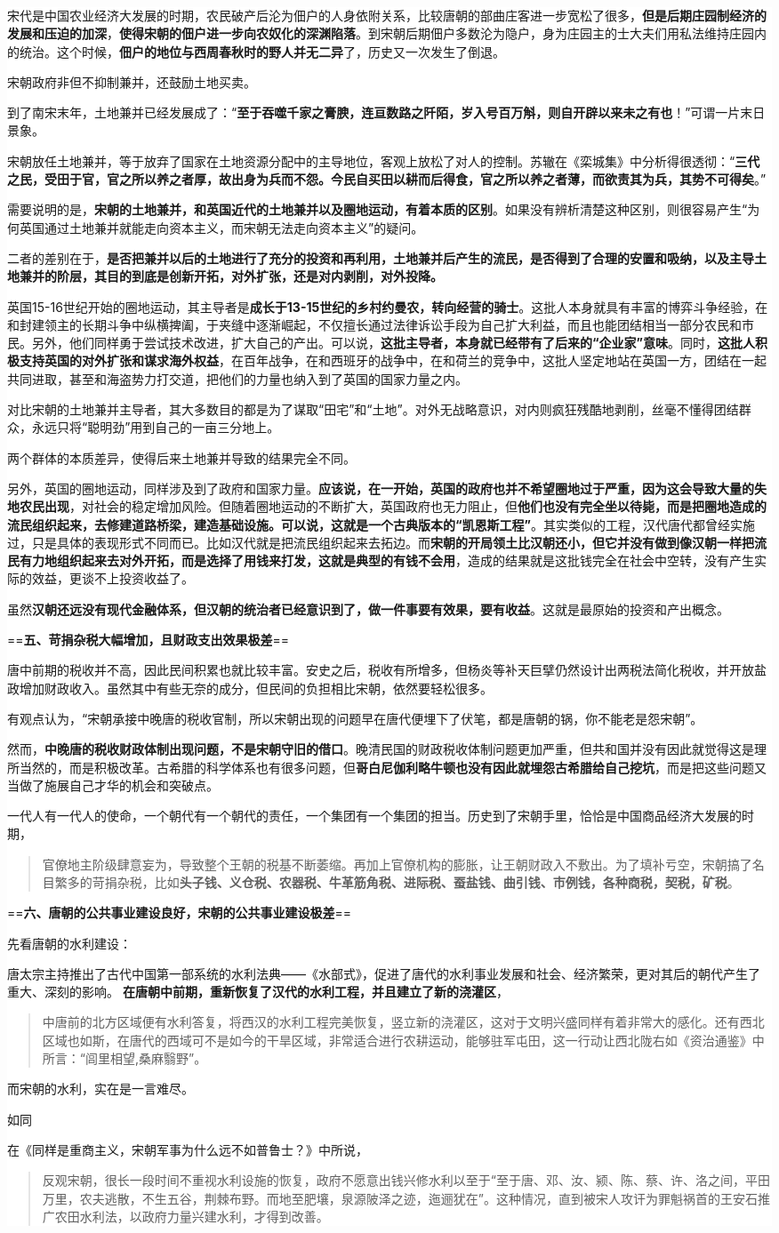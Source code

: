 宋代是中国农业经济大发展的时期，农民破产后沦为佃户的人身依附关系，比较唐朝的部曲庄客进一步宽松了很多，**但是后期庄园制经济的发展和压迫的加深**，**使得宋朝的佃户进一步向农奴化的深渊陷落**。到宋朝后期佃户多数沦为隐户，身为庄园主的士大夫们用私法维持庄园内的统治。这个时候，**佃户的地位与西周春秋时的野人并无二异**了，历史又一次发生了倒退。

宋朝政府非但不抑制兼并，还鼓励土地买卖。

到了南宋末年，土地兼并已经发展成了：“**至于吞噬千家之膏腴，连亘数路之阡陌，岁入号百万斛，则自开辟以来未之有也**！”可谓一片末日景象。

宋朝放任土地兼并，等于放弃了国家在土地资源分配中的主导地位，客观上放松了对人的控制。苏辙在《栾城集》中分析得很透彻：“**三代之民，受田于官，官之所以养之者厚，故出身为兵而不怨。今民自买田以耕而后得食，官之所以养之者薄，而欲责其为兵，其势不可得矣**。”

需要说明的是，**宋朝的土地兼并，和英国近代的土地兼并以及圈地运动，有着本质的区别**。如果没有辨析清楚这种区别，则很容易产生“为何英国通过土地兼并就能走向资本主义，而宋朝无法走向资本主义”的疑问。

二者的差别在于，**是否把兼并以后的土地进行了充分的投资和再利用，土地兼并后产生的流民，是否得到了合理的安置和吸纳，以及主导土地兼并的阶层，其目的到底是创新开拓，对外扩张，还是对内剥削，对外投降。**

英国15-16世纪开始的圈地运动，其主导者是**成长于13-15世纪的乡村约曼农，转向经营的骑士**。这批人本身就具有丰富的博弈斗争经验，在和封建领主的长期斗争中纵横捭阖，于夹缝中逐渐崛起，不仅擅长通过法律诉讼手段为自己扩大利益，而且也能团结相当一部分农民和市民。另外，他们同样勇于尝试技术改进，扩大自己的产出。可以说，**这批主导者，本身就已经带有了后来的“企业家”意味**。同时，**这批人积极支持英国的对外扩张和谋求海外权益**，在百年战争，在和西班牙的战争中，在和荷兰的竞争中，这批人坚定地站在英国一方，团结在一起共同进取，甚至和海盗势力打交道，把他们的力量也纳入到了英国的国家力量之内。

对比宋朝的土地兼并主导者，其大多数目的都是为了谋取“田宅”和“土地”。对外无战略意识，对内则疯狂残酷地剥削，丝毫不懂得团结群众，永远只将“聪明劲”用到自己的一亩三分地上。

两个群体的本质差异，使得后来土地兼并导致的结果完全不同。

另外，英国的圈地运动，同样涉及到了政府和国家力量。**应该说，在一开始，英国的政府也并不希望圈地过于严重，因为这会导致大量的失地农民出现**，对社会的稳定增加风险。但随着圈地运动的不断扩大，英国政府也无力阻止，但**他们也没有完全坐以待毙，而是把圈地造成的流民组织起来，去修建道路桥梁，建造基础设施。可以说，这就是一个古典版本的“凯恩斯工程”**。其实类似的工程，汉代唐代都曾经实施过，只是具体的表现形式不同而已。比如汉代就是把流民组织起来去拓边。而**宋朝的开局领土比汉朝还小，但它并没有做到像汉朝一样把流民有力地组织起来去对外开拓，而是选择了用钱来打发，这就是典型的有钱不会用**，造成的结果就是这批钱完全在社会中空转，没有产生实际的效益，更谈不上投资收益了。

虽然**汉朝还远没有现代金融体系，但汉朝的统治者已经意识到了，做一件事要有效果，要有收益**。这就是最原始的投资和产出概念。

==**五、苛捐杂税大幅增加，且财政支出效果极差**==

唐中前期的税收并不高，因此民间积累也就比较丰富。安史之后，税收有所增多，但杨炎等补天巨擘仍然设计出两税法简化税收，并开放盐政增加财政收入。虽然其中有些无奈的成分，但民间的负担相比宋朝，依然要轻松很多。

有观点认为，“宋朝承接中晚唐的税收官制，所以宋朝出现的问题早在唐代便埋下了伏笔，都是唐朝的锅，你不能老是怨宋朝”。

然而，**中晚唐的税收财政体制出现问题，不是宋朝守旧的借口**。晚清民国的财政税收体制问题更加严重，但共和国并没有因此就觉得这是理所当然的，而是积极改革。古希腊的科学体系也有很多问题，但**哥白尼伽利略牛顿也没有因此就埋怨古希腊给自己挖坑**，而是把这些问题又当做了施展自己才华的机会和突破点。

一代人有一代人的使命，一个朝代有一个朝代的责任，一个集团有一个集团的担当。历史到了宋朝手里，恰恰是中国商品经济大发展的时期，

> 官僚地主阶级肆意妄为，导致整个王朝的税基不断萎缩。再加上官僚机构的膨胀，让王朝财政入不敷出。为了填补亏空，宋朝搞了名目繁多的苛捐杂税，比如**头子钱、义仓税、农器税、牛革筋角税、进际税、蚕盐钱、曲引钱、市例钱，各种商税，契税，矿税**。

==**六、唐朝的公共事业建设良好，宋朝的公共事业建设极差**==

先看唐朝的水利建设：

唐太宗主持推出了古代中国第一部系统的水利法典――《水部式》，促进了唐代的水利事业发展和社会、经济繁荣，更对其后的朝代产生了重大、深刻的影响。 **在唐朝中前期，重新恢复了汉代的水利工程，并且建立了新的浇灌区**，

> 中唐前的北方区域便有水利答复，将西汉的水利工程完美恢复，竖立新的浇灌区，这对于文明兴盛同样有着非常大的感化。还有西北区域也如斯，在唐代的西域可不是如今的干旱区域，非常适合进行农耕运动，能够驻军屯田，这一行动让西北陇右如《资治通鉴》中所言：“闾里相望,桑麻翳野”。

而宋朝的水利，实在是一言难尽。

如同

在《同样是重商主义，宋朝军事为什么远不如普鲁士？》中所说，

> 反观宋朝，很长一段时间不重视水利设施的恢复，政府不愿意出钱兴修水利以至于“至于唐、邓、汝、颍、陈、蔡、许、洛之间，平田万里，农夫逃散，不生五谷，荆棘布野。而地至肥壤，泉源陂泽之迹，迤逦犹在”。这种情况，直到被宋人攻讦为罪魁祸首的王安石推广农田水利法，以政府力量兴建水利，才得到改善。
